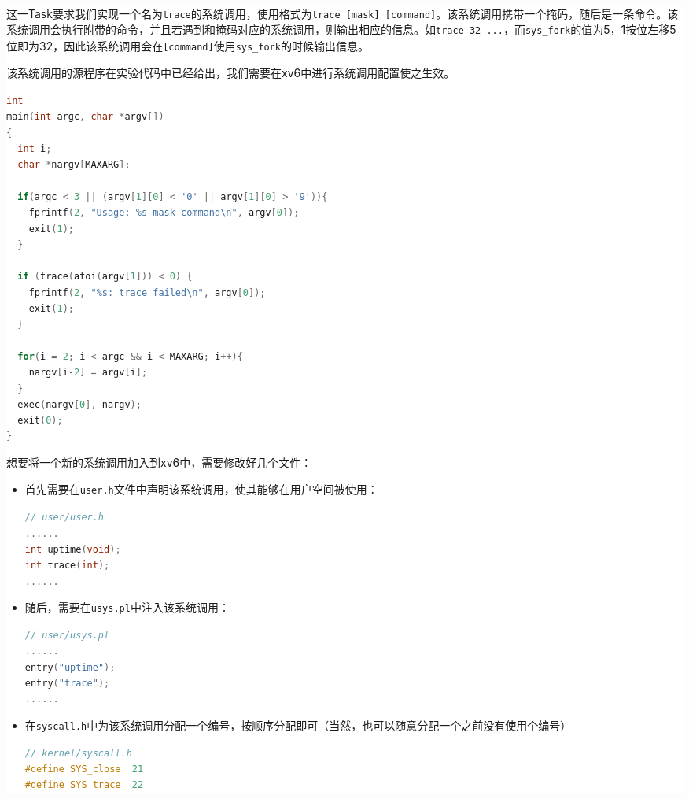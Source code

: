 这一Task要求我们实现一个名为`trace`的系统调用，使用格式为`trace [mask] [command]`。该系统调用携带一个掩码，随后是一条命令。该系统调用会执行附带的命令，并且若遇到和掩码对应的系统调用，则输出相应的信息。如`trace 32 ...`，而`sys_fork`的值为5，1按位左移5位即为32，因此该系统调用会在`[command]`使用`sys_fork`的时候输出信息。

该系统调用的源程序在实验代码中已经给出，我们需要在xv6中进行系统调用配置使之生效。

```C
int
main(int argc, char *argv[])
{
  int i;
  char *nargv[MAXARG];

  if(argc < 3 || (argv[1][0] < '0' || argv[1][0] > '9')){
    fprintf(2, "Usage: %s mask command\n", argv[0]);
    exit(1);
  }

  if (trace(atoi(argv[1])) < 0) {
    fprintf(2, "%s: trace failed\n", argv[0]);
    exit(1);
  }
  
  for(i = 2; i < argc && i < MAXARG; i++){
    nargv[i-2] = argv[i];
  }
  exec(nargv[0], nargv);
  exit(0);
}
```

想要将一个新的系统调用加入到xv6中，需要修改好几个文件：

- 首先需要在`user.h`文件中声明该系统调用，使其能够在用户空间被使用：

  ```C
  // user/user.h
  ......
  int uptime(void);
  int trace(int);
  ......
  ```

- 随后，需要在`usys.pl`中注入该系统调用：

  ```c
  // user/usys.pl
  ......
  entry("uptime");
  entry("trace");
  ......
  ```

- 在`syscall.h`中为该系统调用分配一个编号，按顺序分配即可（当然，也可以随意分配一个之前没有使用个编号）

  ```C
  // kernel/syscall.h
  #define SYS_close  21
  #define SYS_trace  22
  ```
